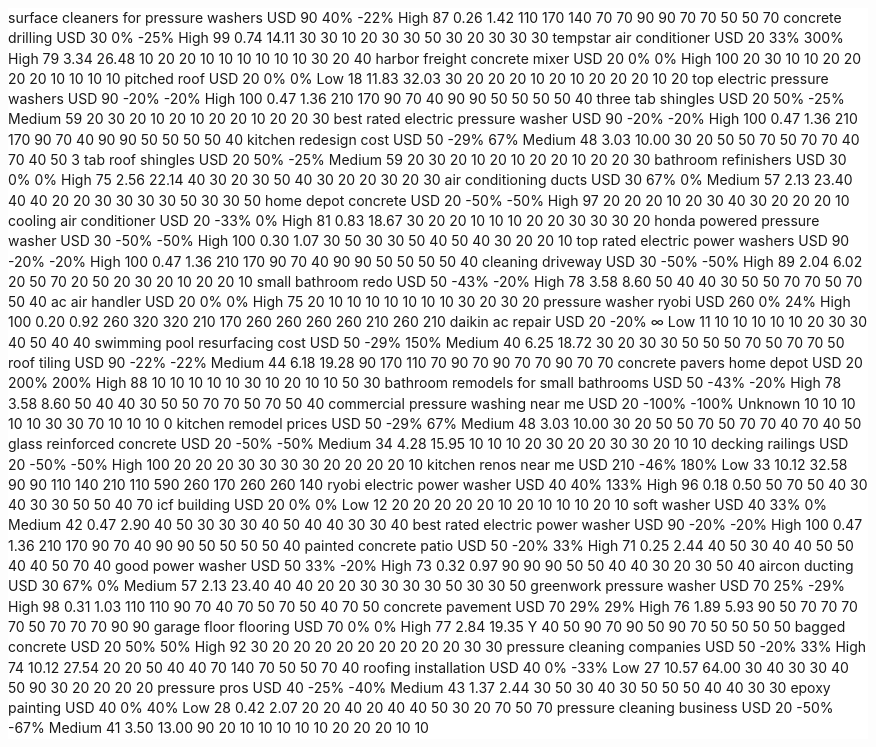 surface cleaners for pressure washers	USD	90	40%	-22%	High	87	0.26	1.42						110	170	140	70	70	90	90	70	70	50	50	70
concrete drilling	USD	30	0%	-25%	High	99	0.74	14.11						30	30	10	20	30	30	50	30	20	30	30	30
tempstar air conditioner	USD	20	33%	300%	High	79	3.34	26.48						10	20	20	10	10	10	10	10	10	30	20	40
harbor freight concrete mixer	USD	20	0%	0%	High	100								20	30	10	10	20	20	20	20	10	10	10	10
pitched roof	USD	20	0%	0%	Low	18	11.83	32.03						30	20	20	20	10	20	10	20	20	20	10	20
top electric pressure washers	USD	90	-20%	-20%	High	100	0.47	1.36						210	170	90	70	40	90	90	50	50	50	50	40
three tab shingles	USD	20	50%	-25%	Medium	59								20	30	20	10	20	10	20	20	10	20	20	30
best rated electric pressure washer	USD	90	-20%	-20%	High	100	0.47	1.36						210	170	90	70	40	90	90	50	50	50	50	40
kitchen redesign cost	USD	50	-29%	67%	Medium	48	3.03	10.00						30	20	50	50	70	50	70	70	40	70	40	50
3 tab roof shingles	USD	20	50%	-25%	Medium	59								20	30	20	10	20	10	20	20	10	20	20	30
bathroom refinishers	USD	30	0%	0%	High	75	2.56	22.14						40	30	20	30	50	40	30	20	20	30	20	30
air conditioning ducts	USD	30	67%	0%	Medium	57	2.13	23.40						40	40	20	20	30	30	30	30	50	30	30	50
home depot concrete	USD	20	-50%	-50%	High	97								20	20	20	10	20	30	40	30	20	20	20	10
cooling air conditioner	USD	20	-33%	0%	High	81	0.83	18.67						30	20	20	10	10	10	20	20	30	30	30	20
honda powered pressure washer	USD	30	-50%	-50%	High	100	0.30	1.07						30	50	30	30	50	40	50	40	30	20	20	10
top rated electric power washers	USD	90	-20%	-20%	High	100	0.47	1.36						210	170	90	70	40	90	90	50	50	50	50	40
cleaning driveway	USD	30	-50%	-50%	High	89	2.04	6.02						20	50	70	20	50	20	30	20	10	20	20	10
small bathroom redo	USD	50	-43%	-20%	High	78	3.58	8.60						50	40	40	30	50	50	70	70	50	70	50	40
ac air handler	USD	20	0%	0%	High	75								20	10	10	10	10	10	10	10	30	20	30	20
pressure washer ryobi	USD	260	0%	24%	High	100	0.20	0.92						260	320	320	210	170	260	260	260	260	210	260	210
daikin ac repair	USD	20	-20%	∞	Low	11								10	10	10	10	10	20	30	30	40	50	40	40
swimming pool resurfacing cost	USD	50	-29%	150%	Medium	40	6.25	18.72						30	20	30	30	50	50	50	70	50	70	70	50
roof tiling	USD	90	-22%	-22%	Medium	44	6.18	19.28						90	170	110	70	90	70	90	70	70	90	70	70
concrete pavers home depot	USD	20	200%	200%	High	88								10	10	10	10	10	30	10	20	10	10	50	30
bathroom remodels for small bathrooms	USD	50	-43%	-20%	High	78	3.58	8.60						50	40	40	30	50	50	70	70	50	70	50	40
commercial pressure washing near me	USD	20	-100%	-100%	Unknown									10	10	10	10	10	30	30	70	10	10	10	0
kitchen remodel prices	USD	50	-29%	67%	Medium	48	3.03	10.00						30	20	50	50	70	50	70	70	40	70	40	50
glass reinforced concrete	USD	20	-50%	-50%	Medium	34	4.28	15.95						10	10	10	20	30	20	20	30	30	20	10	10
decking railings	USD	20	-50%	-50%	High	100								20	20	20	30	30	30	30	20	20	20	20	10
kitchen renos near me	USD	210	-46%	180%	Low	33	10.12	32.58						90	90	110	140	210	110	590	260	170	260	260	140
ryobi electric power washer	USD	40	40%	133%	High	96	0.18	0.50						50	70	50	40	30	40	30	30	50	50	40	70
icf building	USD	20	0%	0%	Low	12								20	20	20	20	20	10	20	10	10	10	20	10
soft washer	USD	40	33%	0%	Medium	42	0.47	2.90						40	50	30	30	30	40	50	40	40	30	30	40
best rated electric power washer	USD	90	-20%	-20%	High	100	0.47	1.36						210	170	90	70	40	90	90	50	50	50	50	40
painted concrete patio	USD	50	-20%	33%	High	71	0.25	2.44						40	50	30	40	40	50	50	40	40	50	70	40
good power washer	USD	50	33%	-20%	High	73	0.32	0.97						90	90	90	50	50	40	40	30	20	30	50	40
aircon ducting	USD	30	67%	0%	Medium	57	2.13	23.40						40	40	20	20	30	30	30	30	50	30	30	50
greenwork pressure washer	USD	70	25%	-29%	High	98	0.31	1.03						110	110	90	70	40	70	50	70	50	40	70	50
concrete pavement	USD	70	29%	29%	High	76	1.89	5.93						90	50	70	70	70	70	50	70	70	70	90	90
garage floor flooring	USD	70	0%	0%	High	77	2.84	19.35				Y		40	50	90	70	90	50	90	70	50	50	50	50
bagged concrete	USD	20	50%	50%	High	92								30	20	20	20	20	20	20	20	20	20	30	30
pressure cleaning companies	USD	50	-20%	33%	High	74	10.12	27.54						20	20	50	40	40	70	140	70	50	50	70	40
roofing installation	USD	40	0%	-33%	Low	27	10.57	64.00						30	40	30	30	40	50	90	30	20	20	20	20
pressure pros	USD	40	-25%	-40%	Medium	43	1.37	2.44						30	50	30	40	30	50	50	50	40	40	30	30
epoxy painting	USD	40	0%	40%	Low	28	0.42	2.07						20	20	40	20	40	40	50	30	20	70	50	70
pressure cleaning business	USD	20	-50%	-67%	Medium	41	3.50	13.00						90	20	10	10	10	10	10	20	20	20	10	10